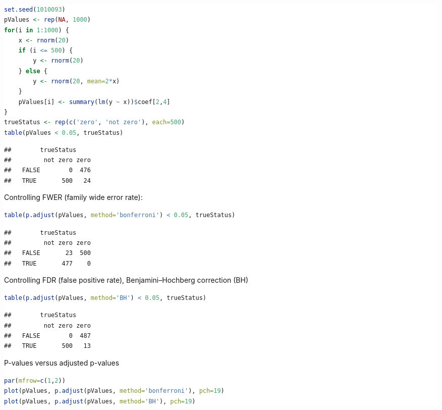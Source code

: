 ```r
set.seed(1010093)
pValues <- rep(NA, 1000)
for(i in 1:1000) {
    x <- rnorm(20)
    if (i <= 500) {
        y <- rnorm(20)
    } else {
        y <- rnorm(20, mean=2*x)
    }
    pValues[i] <- summary(lm(y ~ x))$coef[2,4]
}
trueStatus <- rep(c('zero', 'not zero'), each=500)
table(pValues < 0.05, trueStatus)
```

```
##        trueStatus
##         not zero zero
##   FALSE        0  476
##   TRUE       500   24
```

Controlling FWER (family wide error rate):


```r
table(p.adjust(pValues, method='bonferroni') < 0.05, trueStatus)
```

```
##        trueStatus
##         not zero zero
##   FALSE       23  500
##   TRUE       477    0
```

Controlling FDR (false positive rate), Benjamini–Hochberg correction (BH)


```r
table(p.adjust(pValues, method='BH') < 0.05, trueStatus)
```

```
##        trueStatus
##         not zero zero
##   FALSE        0  487
##   TRUE       500   13
```

P-values versus adjusted p-values


```r
par(mfrow=c(1,2))
plot(pValues, p.adjust(pValues, method='bonferroni'), pch=19)
plot(pValues, p.adjust(pValues, method='BH'), pch=19)
```
